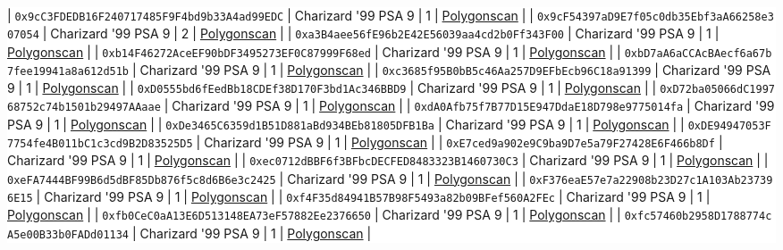 | `0x9cC3FDEDB16F240717485F9F4bd9b33A4ad99EDC` | Charizard '99 PSA 9 | 1 | [Polygonscan](https://polygonscan.com/tx/0xc681acabe3263ebd3a9f91ec3be10257fc331063294f46db39a70ce5448ed5b7) |
| `0x9cF54397aD9E7f05c0db35Ebf3aA66258e307054` | Charizard '99 PSA 9 | 2 | [Polygonscan](https://polygonscan.com/tx/0x027a660d195e3101c917a101325f5c222038c9cab078aa3836d53f090e40c53b) |
| `0xa3B4aee56fE96b2E42E56039aa4cd2b0Ff343F00` | Charizard '99 PSA 9 | 1 | [Polygonscan](https://polygonscan.com/tx/0x0ecd3dfa42d3480a64b9870f7d3c5716667894a937806023334dba682712d978) |
| `0xb14F46272AceEF90bDF3495273EF0C87999F68ed` | Charizard '99 PSA 9 | 1 | [Polygonscan](https://polygonscan.com/tx/0x1388c32c00f619811756d8df7885e77a30528575d3423aabf08a7932785424ac) |
| `0xbD7aA6aCCAcBAecf6a67b7fee19941a8a612d51b` | Charizard '99 PSA 9 | 1 | [Polygonscan](https://polygonscan.com/tx/0x4ec2031340d2c526e6f1fd4bb28d34337a8b0ccf20a98d3a228c1c768c5c5fef) |
| `0xc3685f95B0bB5c46Aa257D9EFbEcb96C18a91399` | Charizard '99 PSA 9 | 1 | [Polygonscan](https://polygonscan.com/tx/0xbaa76c4ac9cbe7878b7819dd76b7f2e09604b69ac194e59e3b2338c6a65171cc) |
| `0xD0555bd6fEedBb18CDEf38D170F3bd1Ac346BBD9` | Charizard '99 PSA 9 | 1 | [Polygonscan](https://polygonscan.com/tx/0xf19a5a7923471ac364b1d666de7d5c09482efb796a86628b01e0f15a211c2a2c) |
| `0xD72ba05066dC199768752c74b1501b29497AAaae` | Charizard '99 PSA 9 | 1 | [Polygonscan](https://polygonscan.com/tx/0xc4854aac30f587b81e9788b118fc4d78ee8f7f6e124528629716f57fe36726fd) |
| `0xdA0Afb75f7B77D15E947DdaE18D798e9775014fa` | Charizard '99 PSA 9 | 1 | [Polygonscan](https://polygonscan.com/tx/0xdd6c87ab7c30fc1f65473c9e8d82bf83bb518cabbea4813e9656594ee9523879) |
| `0xDe3465C6359d1B51D881aBd934BEb81805DFB1Ba` | Charizard '99 PSA 9 | 1 | [Polygonscan](https://polygonscan.com/tx/0x4b2d3b9375a5f4290c4a7d420c80f161f0be4e8fcee064c733b417ad97b78042) |
| `0xDE94947053F7754fe4B011bC1c3cd9B2D83525D5` | Charizard '99 PSA 9 | 1 | [Polygonscan](https://polygonscan.com/tx/0x0dc8bde72541be160a4a086edc08ff7ef58aa70857291255fb76ac7c57b5fa78) |
| `0xE7ced9a902e9C9ba9D7e5a79F27428E6F466b8Df` | Charizard '99 PSA 9 | 1 | [Polygonscan](https://polygonscan.com/tx/0xa9db253d66795ddb7987852e71bdbf6077d7266e9a29da0744b915d3aefb29c7) |
| `0xec0712dBBF6f3BFbcDECFED8483323B1460730C3` | Charizard '99 PSA 9 | 1 | [Polygonscan](https://polygonscan.com/tx/0x9fb85668efc6be9cda235f4dd2b36dac96a12af4719c4d5872e820dd8036ff94) |
| `0xeFA7444BF99B6d5dBF85Db876f5c8d6B6e3c2425` | Charizard '99 PSA 9 | 1 | [Polygonscan](https://polygonscan.com/tx/0xfe4be9c7f6fc7a436db58fa175f266cda8a4675e22175425f9ce616d2bf1854a) |
| `0xF376eaE57e7a22908b23D27c1A103Ab237396E15` | Charizard '99 PSA 9 | 1 | [Polygonscan](https://polygonscan.com/tx/0xeeb319dd69c3a822ba8f645f7d5c49bf665a6d46c4944ed6cf68fa8d31fc9339) |
| `0xf4F35d84941B57B98F5493a82b09BFef560A2FEc` | Charizard '99 PSA 9 | 1 | [Polygonscan](https://polygonscan.com/tx/0x48abd846cda56b280a7794c56c3060655dffcb09d1c8dd8d24650a349132b2e5) |
| `0xfb0CeC0aA13E6D513148EA73eF57882Ee2376650` | Charizard '99 PSA 9 | 1 | [Polygonscan](https://polygonscan.com/tx/0xf2e141a1a41812a5eec0b2dd602ed669f1eb901b5d3fee81c546b7f79ea8cd56) |
| `0xfc57460b2958D1788774cA5e00B33b0FADd01134` | Charizard '99 PSA 9 | 1 | [Polygonscan](https://polygonscan.com/tx/0xac9cd6501d2ee956884ddcf895c049ec138dde5a6c715d6575b511b8e0223842) |

